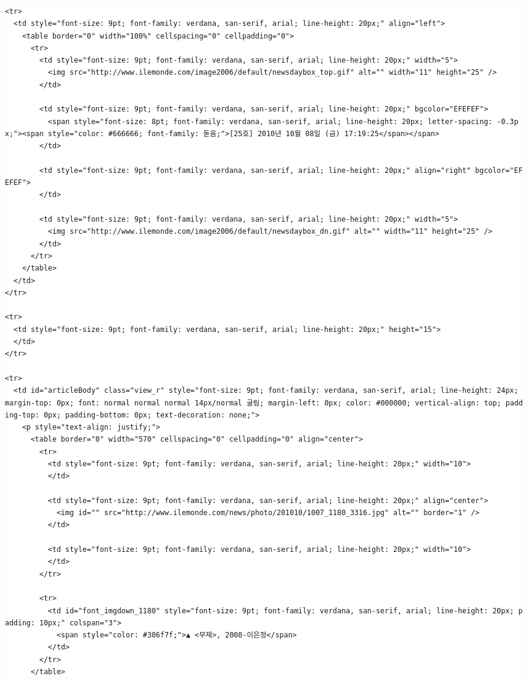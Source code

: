     <tr>
      <td style="font-size: 9pt; font-family: verdana, san-serif, arial; line-height: 20px;" align="left">
        <table border="0" width="100%" cellspacing="0" cellpadding="0">
          <tr>
            <td style="font-size: 9pt; font-family: verdana, san-serif, arial; line-height: 20px;" width="5">
              <img src="http://www.ilemonde.com/image2006/default/newsdaybox_top.gif" alt="" width="11" height="25" />
            </td>
            
            <td style="font-size: 9pt; font-family: verdana, san-serif, arial; line-height: 20px;" bgcolor="EFEFEF">
              <span style="font-size: 8pt; font-family: verdana, san-serif, arial; line-height: 20px; letter-spacing: -0.3px;"><span style="color: #666666; font-family: 돋움;">[25호] 2010년 10월 08일 (금) 17:19:25</span></span>
            </td>
            
            <td style="font-size: 9pt; font-family: verdana, san-serif, arial; line-height: 20px;" align="right" bgcolor="EFEFEF">
            </td>
            
            <td style="font-size: 9pt; font-family: verdana, san-serif, arial; line-height: 20px;" width="5">
              <img src="http://www.ilemonde.com/image2006/default/newsdaybox_dn.gif" alt="" width="11" height="25" />
            </td>
          </tr>
        </table>
      </td>
    </tr>
    
    <tr>
      <td style="font-size: 9pt; font-family: verdana, san-serif, arial; line-height: 20px;" height="15">
      </td>
    </tr>
    
    <tr>
      <td id="articleBody" class="view_r" style="font-size: 9pt; font-family: verdana, san-serif, arial; line-height: 24px; margin-top: 0px; font: normal normal normal 14px/normal 굴림; margin-left: 0px; color: #000000; vertical-align: top; padding-top: 0px; padding-bottom: 0px; text-decoration: none;">
        <p style="text-align: justify;">
          <table border="0" width="570" cellspacing="0" cellpadding="0" align="center">
            <tr>
              <td style="font-size: 9pt; font-family: verdana, san-serif, arial; line-height: 20px;" width="10">
              </td>
              
              <td style="font-size: 9pt; font-family: verdana, san-serif, arial; line-height: 20px;" align="center">
                <img id="" src="http://www.ilemonde.com/news/photo/201010/1007_1180_3316.jpg" alt="" border="1" />
              </td>
              
              <td style="font-size: 9pt; font-family: verdana, san-serif, arial; line-height: 20px;" width="10">
              </td>
            </tr>
            
            <tr>
              <td id="font_imgdown_1180" style="font-size: 9pt; font-family: verdana, san-serif, arial; line-height: 20px; padding: 10px;" colspan="3">
                <span style="color: #306f7f;">▲ <무제>, 2008-이은정</span>
              </td>
            </tr>
          </table>
          